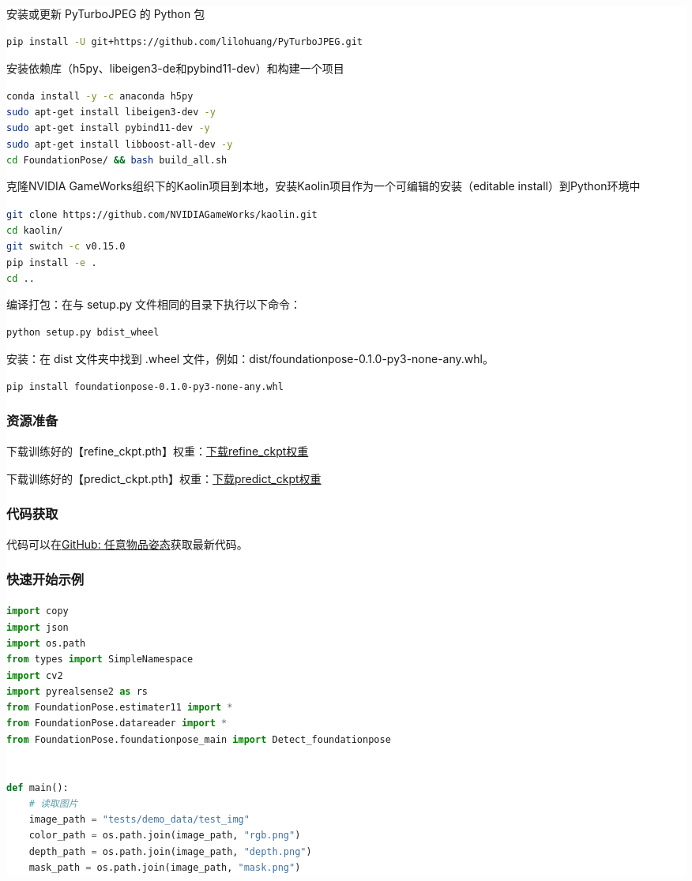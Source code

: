 安装或更新 PyTurboJPEG 的 Python 包

```bash
pip install -U git+https://github.com/lilohuang/PyTurboJPEG.git
```

安装依赖库（h5py、libeigen3-de和pybind11-dev）和构建一个项目

```bash
conda install -y -c anaconda h5py
sudo apt-get install libeigen3-dev -y
sudo apt-get install pybind11-dev -y
sudo apt-get install libboost-all-dev -y
cd FoundationPose/ && bash build_all.sh
```

克隆NVIDIA GameWorks组织下的Kaolin项目到本地，安装Kaolin项目作为一个可编辑的安装（editable install）到Python环境中

```bash
git clone https://github.com/NVIDIAGameWorks/kaolin.git
cd kaolin/
git switch -c v0.15.0
pip install -e .
cd ..
```

编译打包：在与 setup.py 文件相同的目录下执行以下命令：

```bash
python setup.py bdist_wheel
```

安装：在 dist 文件夹中找到 .wheel 文件，例如：dist/foundationpose-0.1.0-py3-none-any.whl。

```bash
pip install foundationpose-0.1.0-py3-none-any.whl
```

### 资源准备

下载训练好的【refine_ckpt.pth】权重：[下载refine_ckpt权重](https://pan.baidu.com/s/1i_7fKFHB2jXfU7hP9_hLpg?pwd=1234)

下载训练好的【predict_ckpt.pth】权重：[下载predict_ckpt权重](https://pan.baidu.com/s/1jARFDZGuSuICV00Pdjw8ww?pwd=1234)

### 代码获取

代码可以在[GitHub: 任意物品姿态](https://github.com/RealManRobot/rm-pose)获取最新代码。

### 快速开始示例

```python
import copy
import json
import os.path
from types import SimpleNamespace
import cv2
import pyrealsense2 as rs
from FoundationPose.estimater11 import *
from FoundationPose.datareader import *
from FoundationPose.foundationpose_main import Detect_foundationpose


def main():
    # 读取图片
    image_path = "tests/demo_data/test_img"
    color_path = os.path.join(image_path, "rgb.png")
    depth_path = os.path.join(image_path, "depth.png")
    mask_path = os.path.join(image_path, "mask.png")

```